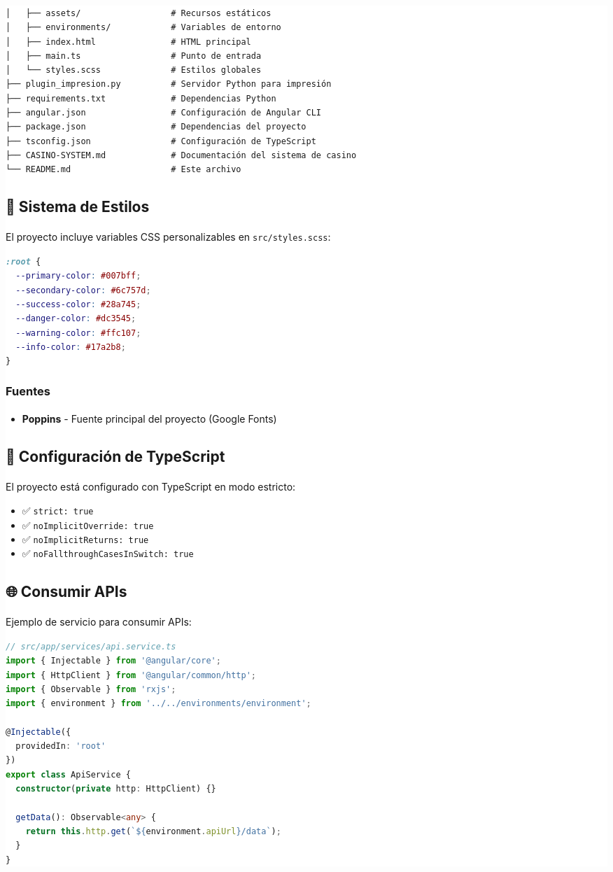 ```
│   ├── assets/                  # Recursos estáticos
│   ├── environments/            # Variables de entorno
│   ├── index.html               # HTML principal
│   ├── main.ts                  # Punto de entrada
│   └── styles.scss              # Estilos globales
├── plugin_impresion.py          # Servidor Python para impresión
├── requirements.txt             # Dependencias Python
├── angular.json                 # Configuración de Angular CLI
├── package.json                 # Dependencias del proyecto
├── tsconfig.json                # Configuración de TypeScript
├── CASINO-SYSTEM.md             # Documentación del sistema de casino
└── README.md                    # Este archivo
```

## 🎨 Sistema de Estilos

El proyecto incluye variables CSS personalizables en `src/styles.scss`:

```scss
:root {
  --primary-color: #007bff;
  --secondary-color: #6c757d;
  --success-color: #28a745;
  --danger-color: #dc3545;
  --warning-color: #ffc107;
  --info-color: #17a2b8;
}
```

### Fuentes
- **Poppins** - Fuente principal del proyecto (Google Fonts)

## 🔧 Configuración de TypeScript

El proyecto está configurado con TypeScript en modo estricto:
- ✅ `strict: true`
- ✅ `noImplicitOverride: true`
- ✅ `noImplicitReturns: true`
- ✅ `noFallthroughCasesInSwitch: true`

## 🌐 Consumir APIs

Ejemplo de servicio para consumir APIs:

```typescript
// src/app/services/api.service.ts
import { Injectable } from '@angular/core';
import { HttpClient } from '@angular/common/http';
import { Observable } from 'rxjs';
import { environment } from '../../environments/environment';

@Injectable({
  providedIn: 'root'
})
export class ApiService {
  constructor(private http: HttpClient) {}

  getData(): Observable<any> {
    return this.http.get(`${environment.apiUrl}/data`);
  }
}
```
